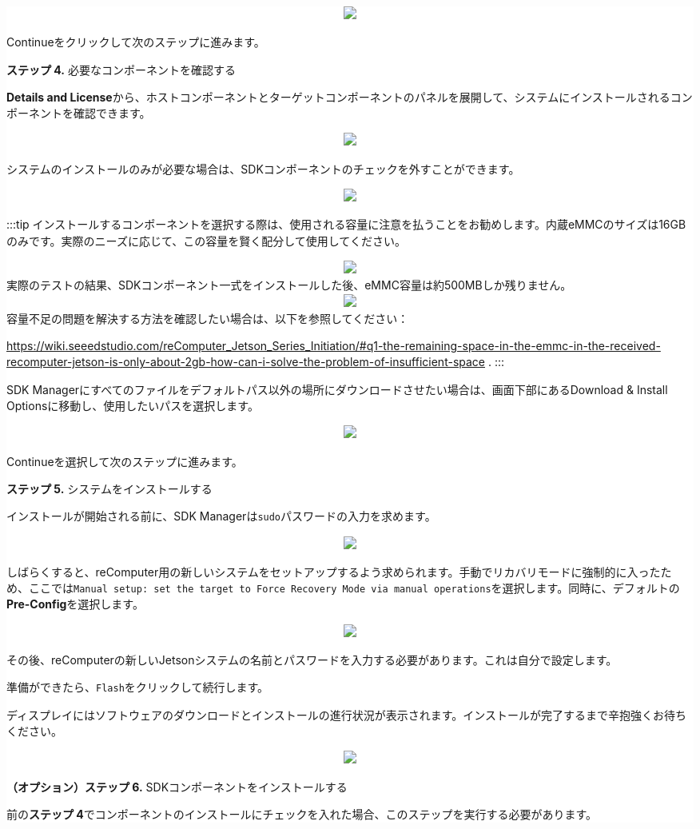 <div align="center"><img width={800} src="https://files.seeedstudio.com/wiki/reComputer-Jetson-Nano/7.png" /></div>

Continueをクリックして次のステップに進みます。

**ステップ 4.**  必要なコンポーネントを確認する

**Details and License**から、ホストコンポーネントとターゲットコンポーネントのパネルを展開して、システムにインストールされるコンポーネントを確認できます。

<div align="center"><img width={800} src="https://files.seeedstudio.com/wiki/reComputer-Jetson-Nano/8.png" /></div>

システムのインストールのみが必要な場合は、SDKコンポーネントのチェックを外すことができます。

<div align="center"><img width={800} src="https://files.seeedstudio.com/wiki/reComputer-Jetson-Nano/8_1.png" /></div>

:::tip
インストールするコンポーネントを選択する際は、使用される容量に注意を払うことをお勧めします。内蔵eMMCのサイズは16GBのみです。実際のニーズに応じて、この容量を賢く配分して使用してください。
<div align="center"><img width={800} src="https://files.seeedstudio.com/wiki/reComputer-Jetson-Nano/9.png" /></div>
実際のテストの結果、SDKコンポーネント一式をインストールした後、eMMC容量は約500MBしか残りません。
<div align="center"><img width={800} src="https://files.seeedstudio.com/wiki/reComputer-Jetson-Nano/10_1.jpg" /></div>
容量不足の問題を解決する方法を確認したい場合は、以下を参照してください：

https://wiki.seeedstudio.com/reComputer_Jetson_Series_Initiation/#q1-the-remaining-space-in-the-emmc-in-the-received-recomputer-jetson-is-only-about-2gb-how-can-i-solve-the-problem-of-insufficient-space .
:::

SDK Managerにすべてのファイルをデフォルトパス以外の場所にダウンロードさせたい場合は、画面下部にあるDownload & Install Optionsに移動し、使用したいパスを選択します。

<div align="center"><img width={800} src="https://files.seeedstudio.com/wiki/reComputer-Jetson-Nano/11.png" /></div>

Continueを選択して次のステップに進みます。

**ステップ 5.** システムをインストールする

インストールが開始される前に、SDK Managerは`sudo`パスワードの入力を求めます。

<div align="center"><img width={800} src="https://files.seeedstudio.com/wiki/reComputer-Jetson-Nano/12.png" /></div>

しばらくすると、reComputer用の新しいシステムをセットアップするよう求められます。手動でリカバリモードに強制的に入ったため、ここでは`Manual setup: set the target to Force Recovery Mode via manual operations`を選択します。同時に、デフォルトの**Pre-Config**を選択します。

<div align="center"><img width={800} src="https://files.seeedstudio.com/wiki/reComputer-Jetson-Nano/13.png" /></div>

その後、reComputerの新しいJetsonシステムの名前とパスワードを入力する必要があります。これは自分で設定します。

準備ができたら、`Flash`をクリックして続行します。

ディスプレイにはソフトウェアのダウンロードとインストールの進行状況が表示されます。インストールが完了するまで辛抱強くお待ちください。

<div align="center"><img width={800} src="https://files.seeedstudio.com/wiki/reComputer-Jetson-Nano/14.png" /></div>

**（オプション）ステップ 6.** SDKコンポーネントをインストールする

前の**ステップ 4**でコンポーネントのインストールにチェックを入れた場合、このステップを実行する必要があります。
